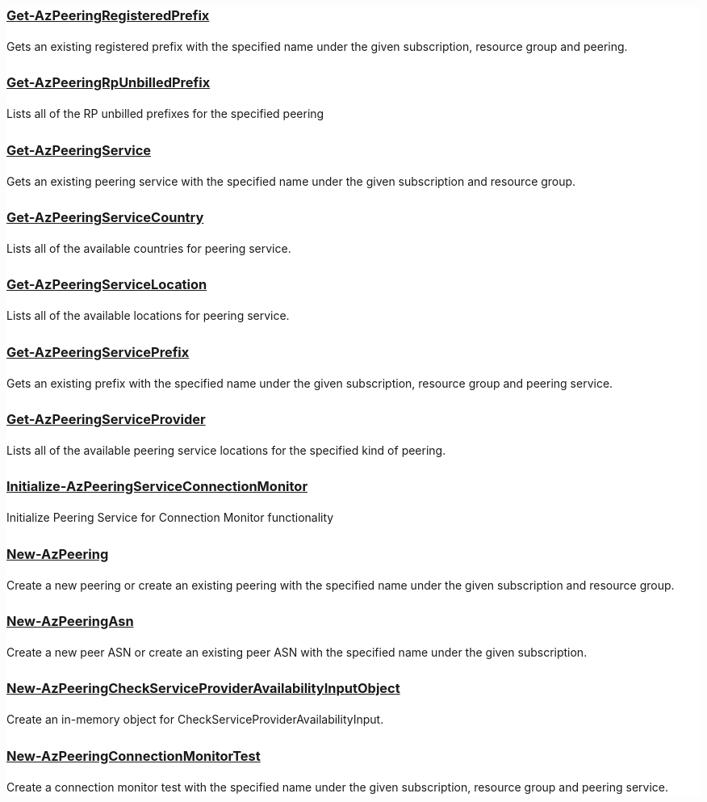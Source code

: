 ### [Get-AzPeeringRegisteredPrefix](Get-AzPeeringRegisteredPrefix.md)
Gets an existing registered prefix with the specified name under the given subscription, resource group and peering.

### [Get-AzPeeringRpUnbilledPrefix](Get-AzPeeringRpUnbilledPrefix.md)
Lists all of the RP unbilled prefixes for the specified peering

### [Get-AzPeeringService](Get-AzPeeringService.md)
Gets an existing peering service with the specified name under the given subscription and resource group.

### [Get-AzPeeringServiceCountry](Get-AzPeeringServiceCountry.md)
Lists all of the available countries for peering service.

### [Get-AzPeeringServiceLocation](Get-AzPeeringServiceLocation.md)
Lists all of the available locations for peering service.

### [Get-AzPeeringServicePrefix](Get-AzPeeringServicePrefix.md)
Gets an existing prefix with the specified name under the given subscription, resource group and peering service.

### [Get-AzPeeringServiceProvider](Get-AzPeeringServiceProvider.md)
Lists all of the available peering service locations for the specified kind of peering.

### [Initialize-AzPeeringServiceConnectionMonitor](Initialize-AzPeeringServiceConnectionMonitor.md)
Initialize Peering Service for Connection Monitor functionality

### [New-AzPeering](New-AzPeering.md)
Create a new peering or create an existing peering with the specified name under the given subscription and resource group.

### [New-AzPeeringAsn](New-AzPeeringAsn.md)
Create a new peer ASN or create an existing peer ASN with the specified name under the given subscription.

### [New-AzPeeringCheckServiceProviderAvailabilityInputObject](New-AzPeeringCheckServiceProviderAvailabilityInputObject.md)
Create an in-memory object for CheckServiceProviderAvailabilityInput.

### [New-AzPeeringConnectionMonitorTest](New-AzPeeringConnectionMonitorTest.md)
Create a connection monitor test with the specified name under the given subscription, resource group and peering service.
